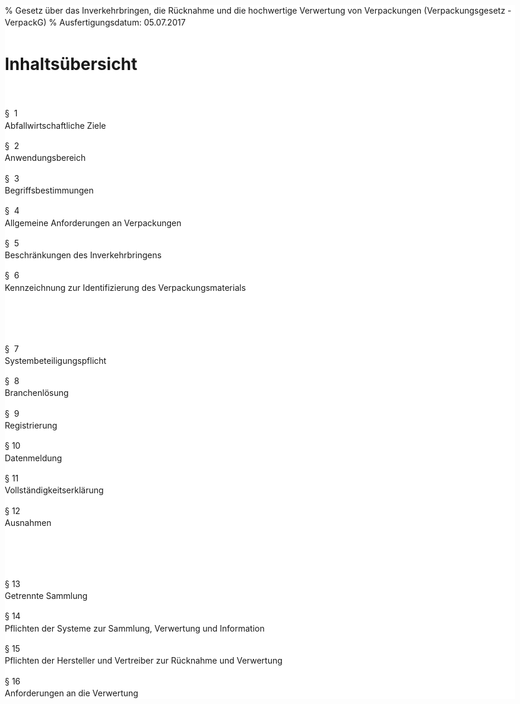 % Gesetz über das Inverkehrbringen, die Rücknahme und die hochwertige Verwertung von Verpackungen  (Verpackungsgesetz - VerpackG)
% Ausfertigungsdatum: 05.07.2017
 
# Inhaltsübersicht

 

§  1  
Abfallwirtschaftliche Ziele

§  2  
Anwendungsbereich

§  3  
Begriffsbestimmungen

§  4  
Allgemeine Anforderungen an Verpackungen

§  5  
Beschränkungen des Inverkehrbringens

§  6  
Kennzeichnung zur Identifizierung des Verpackungsmaterials

 

 

§  7  
Systembeteiligungspflicht

§  8  
Branchenlösung

§  9  
Registrierung

§ 10  
Datenmeldung

§ 11  
Vollständigkeitserklärung

§ 12  
Ausnahmen

 

 

§ 13  
Getrennte Sammlung

§ 14  
Pflichten der Systeme zur Sammlung, Verwertung und Information

§ 15  
Pflichten der Hersteller und Vertreiber zur Rücknahme und Verwertung

§ 16  
Anforderungen an die Verwertung
